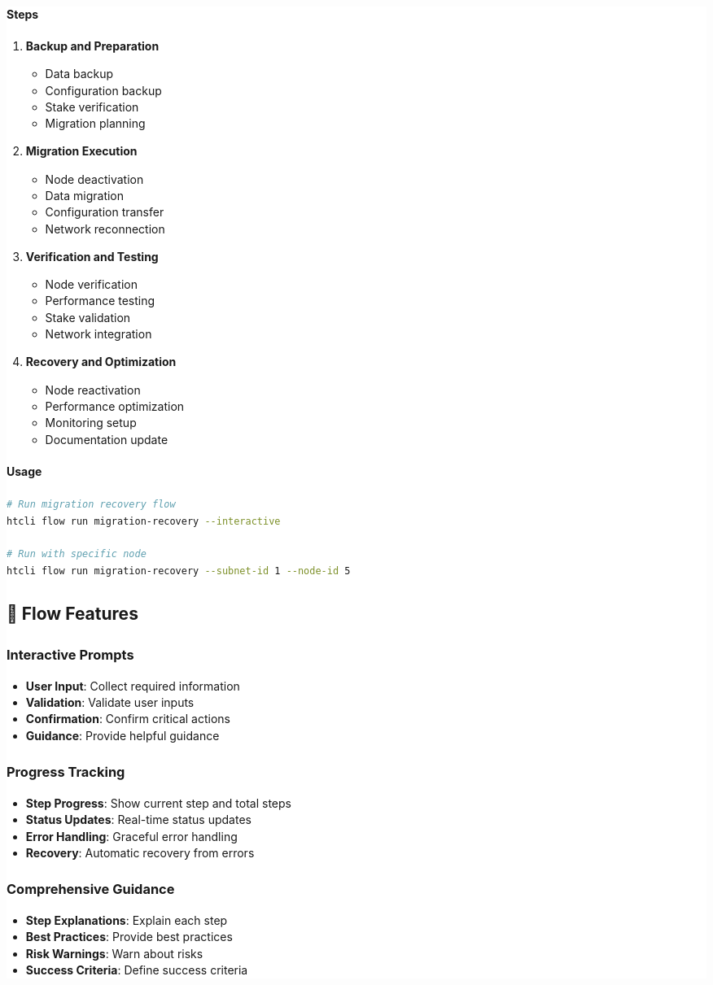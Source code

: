 #### Steps
1. **Backup and Preparation**
   - Data backup
   - Configuration backup
   - Stake verification
   - Migration planning

2. **Migration Execution**
   - Node deactivation
   - Data migration
   - Configuration transfer
   - Network reconnection

3. **Verification and Testing**
   - Node verification
   - Performance testing
   - Stake validation
   - Network integration

4. **Recovery and Optimization**
   - Node reactivation
   - Performance optimization
   - Monitoring setup
   - Documentation update

#### Usage
```bash
# Run migration recovery flow
htcli flow run migration-recovery --interactive

# Run with specific node
htcli flow run migration-recovery --subnet-id 1 --node-id 5
```

## 🎯 Flow Features

### Interactive Prompts
- **User Input**: Collect required information
- **Validation**: Validate user inputs
- **Confirmation**: Confirm critical actions
- **Guidance**: Provide helpful guidance

### Progress Tracking
- **Step Progress**: Show current step and total steps
- **Status Updates**: Real-time status updates
- **Error Handling**: Graceful error handling
- **Recovery**: Automatic recovery from errors

### Comprehensive Guidance
- **Step Explanations**: Explain each step
- **Best Practices**: Provide best practices
- **Risk Warnings**: Warn about risks
- **Success Criteria**: Define success criteria
